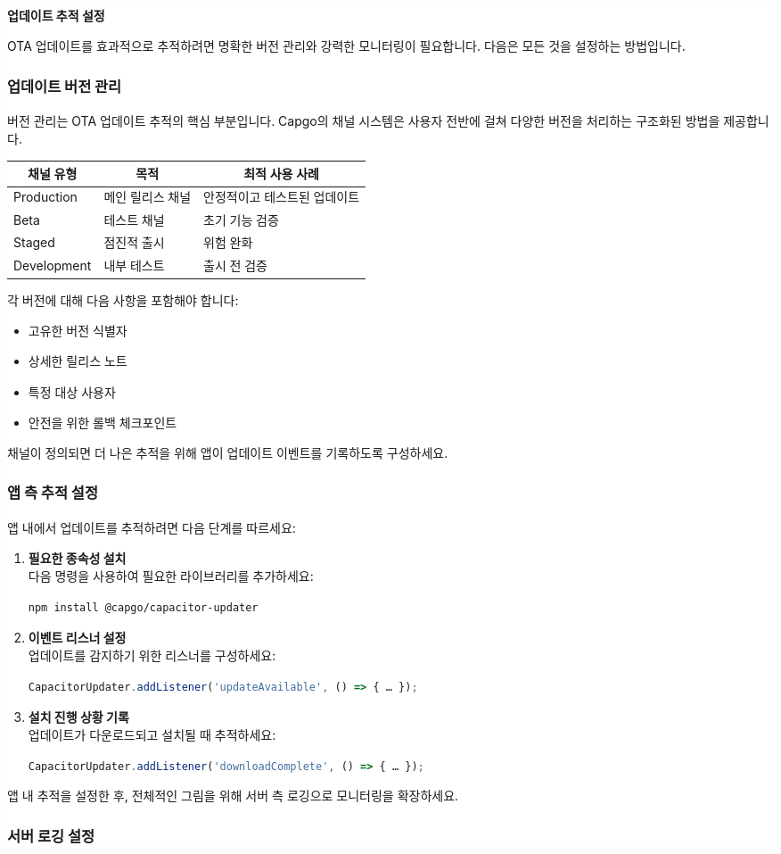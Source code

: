 **업데이트 추적 설정**

OTA 업데이트를 효과적으로 추적하려면 명확한 버전 관리와 강력한 모니터링이 필요합니다. 다음은 모든 것을 설정하는 방법입니다.

### 업데이트 버전 관리

버전 관리는 OTA 업데이트 추적의 핵심 부분입니다. Capgo의 채널 시스템은 사용자 전반에 걸쳐 다양한 버전을 처리하는 구조화된 방법을 제공합니다.

| 채널 유형 | 목적 | 최적 사용 사례 |
| --- | --- | --- |
| Production | 메인 릴리스 채널 | 안정적이고 테스트된 업데이트 |
| Beta | 테스트 채널 | 초기 기능 검증 |
| Staged | 점진적 출시 | 위험 완화 |
| Development | 내부 테스트 | 출시 전 검증 |

각 버전에 대해 다음 사항을 포함해야 합니다:

-   고유한 버전 식별자
    
-   상세한 릴리스 노트
    
-   특정 대상 사용자
    
-   안전을 위한 롤백 체크포인트
    

채널이 정의되면 더 나은 추적을 위해 앱이 업데이트 이벤트를 기록하도록 구성하세요.

### 앱 측 추적 설정

앱 내에서 업데이트를 추적하려면 다음 단계를 따르세요:

1.  **필요한 종속성 설치**  
    다음 명령을 사용하여 필요한 라이브러리를 추가하세요:
    
    ```bash
    npm install @capgo/capacitor-updater
    ```
    
2.  **이벤트 리스너 설정**  
    업데이트를 감지하기 위한 리스너를 구성하세요:
    
    ```javascript
    CapacitorUpdater.addListener('updateAvailable', () => { … });
    ```
    
3.  **설치 진행 상황 기록**  
    업데이트가 다운로드되고 설치될 때 추적하세요:
    
    ```javascript
    CapacitorUpdater.addListener('downloadComplete', () => { … });
    ```
    

앱 내 추적을 설정한 후, 전체적인 그림을 위해 서버 측 로깅으로 모니터링을 확장하세요.

### 서버 로깅 설정
